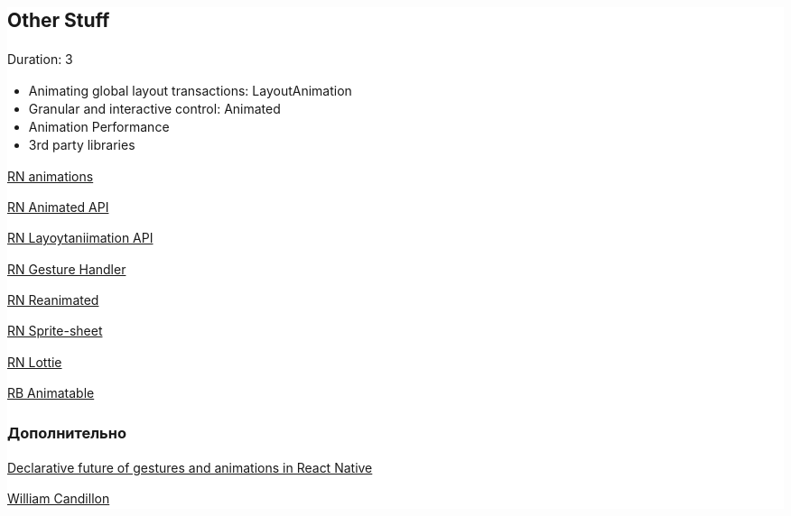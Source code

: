 

## Other Stuff
Duration: 3


- Animating global layout transactions: LayoutAnimation
- Granular and interactive control: Animated
- Animation Performance
- 3rd party libraries

[RN animations](https://reactnative.dev/docs/animations)

[RN Animated API](https://reactnative.dev/docs/animated)

[RN Layoytaniimation API](https://reactnative.dev/docs/layoutanimation)

[RN Gesture Handler](https://github.com/software-mansion/react-native-gesture-handler)

[RN Reanimated](https://github.com/software-mansion/react-native-reanimated)

[RN Sprite-sheet](https://github.com/MiLeung/rn-sprite-sheet)

[RN Lottie](https://github.com/react-native-community/lottie-react-native)

[RB Animatable](https://github.com/oblador/react-native-animatable)

### Дополнительно

[Declarative future of gestures and animations in React Native](https://youtu.be/kdq4z2708VM)

[William Candillon](https://www.youtube.com/channel/UC806fwFWpiLQV5y-qifzHnA)
